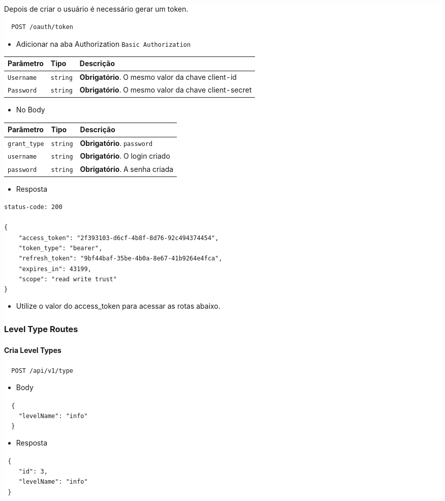 Depois de criar o usuário é necessário gerar um token.

```http
  POST /oauth/token
```

- Adicionar na aba Authorization `Basic Authorization`

| Parâmetro   | Tipo       | Descrição                           |
| :---------- | :--------- | :---------------------------------- |
| `Username` | `string` | **Obrigatório**. O mesmo valor da chave client-id|
| `Password` | `string` | **Obrigatório**. O mesmo valor da chave client-secret|

- No Body

| Parâmetro   | Tipo       | Descrição                           |
| :---------- | :--------- | :---------------------------------- |
| `grant_type` | `string` | **Obrigatório**. `password`|
| `username` | `string` | **Obrigatório**. O login criado|
| `password` | `string` | **Obrigatório**. A senha criada|

- Resposta

```
status-code: 200

{
    "access_token": "2f393103-d6cf-4b8f-8d76-92c494374454",
    "token_type": "bearer",
    "refresh_token": "9bf44baf-35be-4b0a-8e67-41b9264e4fca",
    "expires_in": 43199,
    "scope": "read write trust"
}
```
- Utilize o valor do access_token para acessar as rotas abaixo.

### Level Type Routes

#### Cria Level Types

```http
  POST /api/v1/type
```

- Body

```
  {
    "levelName": "info"
  }
```

- Resposta

```
 {
    "id": 3,
    "levelName": "info"
 }
```
